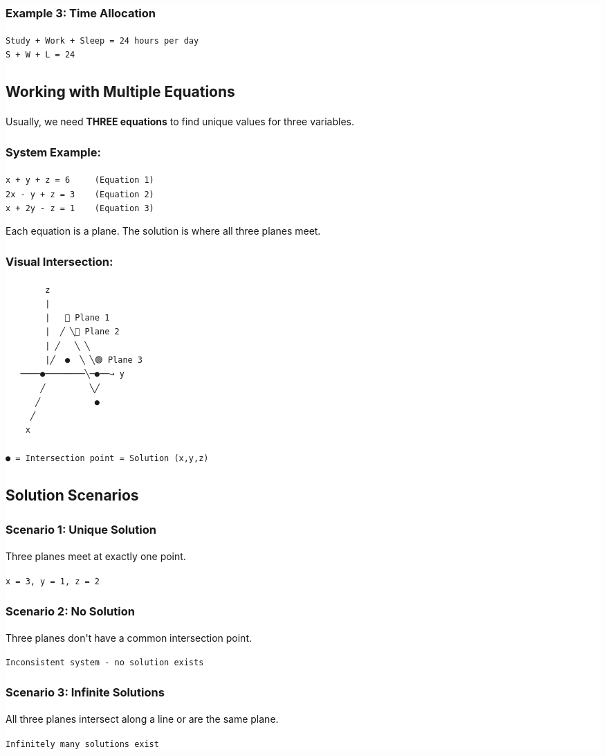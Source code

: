 ### Example 3: Time Allocation
```
Study + Work + Sleep = 24 hours per day
S + W + L = 24
```

## Working with Multiple Equations

Usually, we need **THREE equations** to find unique values for three variables.

### System Example:
```
x + y + z = 6     (Equation 1)
2x - y + z = 3    (Equation 2)  
x + 2y - z = 1    (Equation 3)
```

Each equation is a plane. The solution is where all three planes meet.

### Visual Intersection:
```
        z
        |
        |   🔴 Plane 1
        |  ╱ ╲🔵 Plane 2
        | ╱   ╲ ╲
        |╱  ●  ╲ ╲🟢 Plane 3
   ────●────────╲─●──→ y
       ╱         ╲╱
      ╱           ●
     ╱
    x
    
● = Intersection point = Solution (x,y,z)
```

## Solution Scenarios

### Scenario 1: Unique Solution
Three planes meet at exactly one point.
```
x = 3, y = 1, z = 2
```

### Scenario 2: No Solution  
Three planes don't have a common intersection point.
```
Inconsistent system - no solution exists
```

### Scenario 3: Infinite Solutions
All three planes intersect along a line or are the same plane.
```
Infinitely many solutions exist
```
